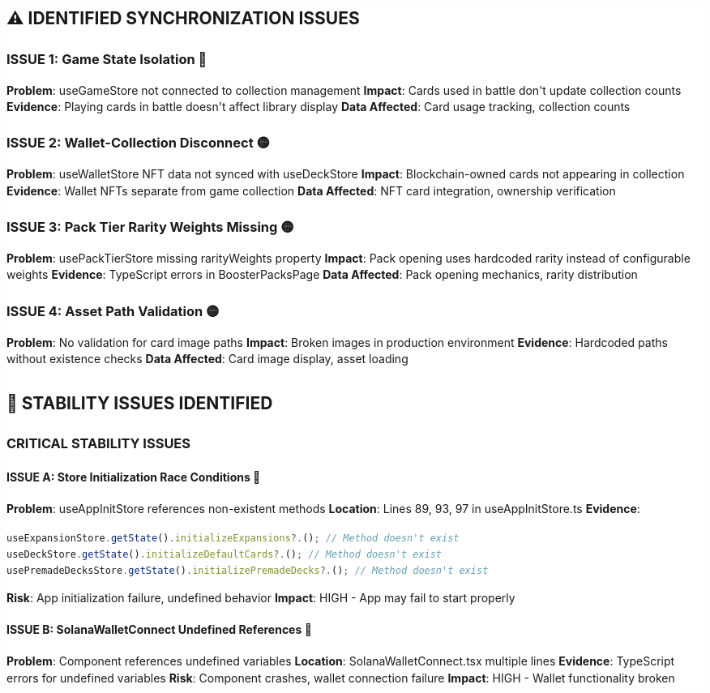 ## ⚠️ **IDENTIFIED SYNCHRONIZATION ISSUES**

### **ISSUE 1: Game State Isolation** 🔴
**Problem**: useGameStore not connected to collection management
**Impact**: Cards used in battle don't update collection counts
**Evidence**: Playing cards in battle doesn't affect library display
**Data Affected**: Card usage tracking, collection counts

### **ISSUE 2: Wallet-Collection Disconnect** 🟡
**Problem**: useWalletStore NFT data not synced with useDeckStore
**Impact**: Blockchain-owned cards not appearing in collection
**Evidence**: Wallet NFTs separate from game collection
**Data Affected**: NFT card integration, ownership verification

### **ISSUE 3: Pack Tier Rarity Weights Missing** 🟡
**Problem**: usePackTierStore missing rarityWeights property
**Impact**: Pack opening uses hardcoded rarity instead of configurable weights
**Evidence**: TypeScript errors in BoosterPacksPage
**Data Affected**: Pack opening mechanics, rarity distribution

### **ISSUE 4: Asset Path Validation** 🟡
**Problem**: No validation for card image paths
**Impact**: Broken images in production environment
**Evidence**: Hardcoded paths without existence checks
**Data Affected**: Card image display, asset loading

## 🚨 **STABILITY ISSUES IDENTIFIED**

### **CRITICAL STABILITY ISSUES**

#### **ISSUE A: Store Initialization Race Conditions** 🔴
**Problem**: useAppInitStore references non-existent methods
**Location**: Lines 89, 93, 97 in useAppInitStore.ts
**Evidence**: 
```typescript
useExpansionStore.getState().initializeExpansions?.(); // Method doesn't exist
useDeckStore.getState().initializeDefaultCards?.(); // Method doesn't exist  
usePremadeDecksStore.getState().initializePremadeDecks?.(); // Method doesn't exist
```
**Risk**: App initialization failure, undefined behavior
**Impact**: HIGH - App may fail to start properly

#### **ISSUE B: SolanaWalletConnect Undefined References** 🔴
**Problem**: Component references undefined variables
**Location**: SolanaWalletConnect.tsx multiple lines
**Evidence**: TypeScript errors for undefined variables
**Risk**: Component crashes, wallet connection failure
**Impact**: HIGH - Wallet functionality broken
